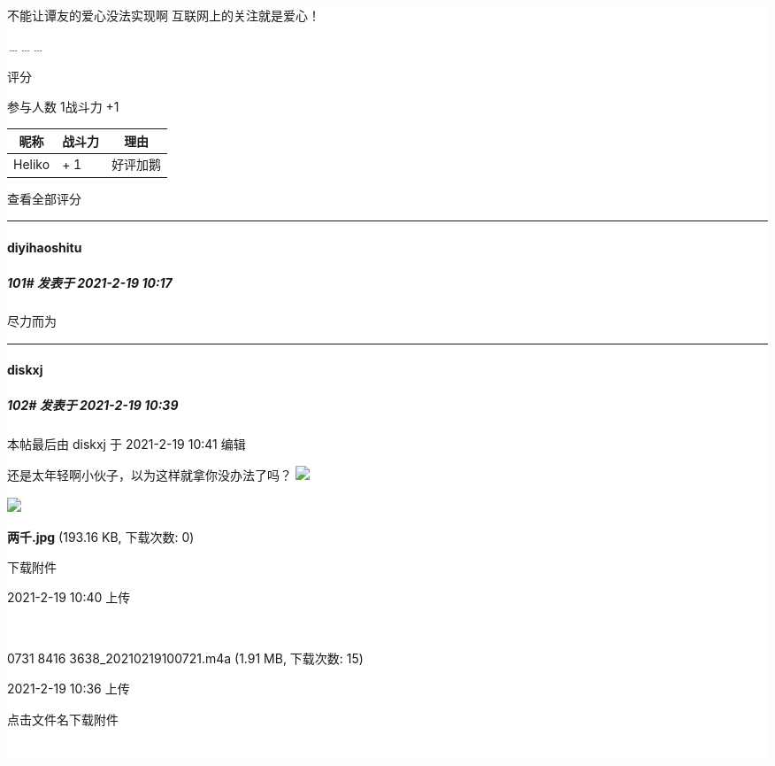 不能让谭友的爱心没法实现啊</blockquote>
互联网上的关注就是爱心！


﹍﹍﹍

评分


 参与人数 1战斗力 +1

|昵称|战斗力|理由|
|----|---|---|
| Heliko| + 1|好评加鹅|


查看全部评分


-----

####  diyihaoshitu  
##### 101#       发表于 2021-2-19 10:17


尽力而为


-----

####  diskxj  
##### 102#       发表于 2021-2-19 10:39


 本帖最后由 diskxj 于 2021-2-19 10:41 编辑 

还是太年轻啊小伙子，以为这样就拿你没办法了吗？ <img src="https://static.saraba1st.com/image/smiley/face2017/035.png" referrerpolicy="no-referrer">


<img src="https://img.saraba1st.com/forum/202102/19/104059frelheqym5hker4f.jpg" referrerpolicy="no-referrer">


<strong>两千.jpg</strong> (193.16 KB, 下载次数: 0)

下载附件

2021-2-19 10:40 上传


<img alt="" border="0" class="vm" src="https://static.saraba1st.com/image/filetype/unknown.gif" referrerpolicy="no-referrer">

0731 8416 3638_20210219100721.m4a
(1.91 MB, 下载次数: 15)


2021-2-19 10:36 上传

点击文件名下载附件


<img alt="" border="0" class="vm" src="https://static.saraba1st.com/image/filetype/unknown.gif" referrerpolicy="no-referrer">
